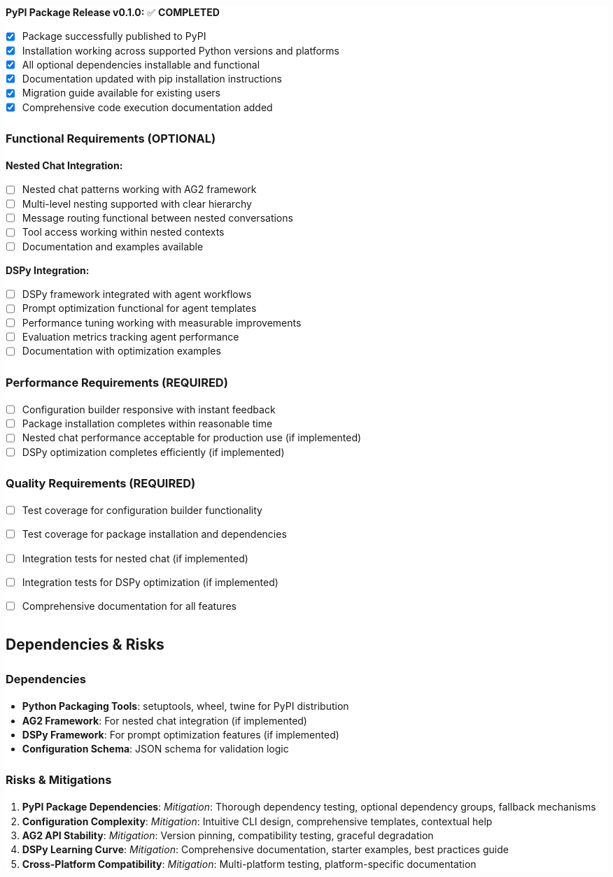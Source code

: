 **PyPI Package Release v0.1.0:** ✅ **COMPLETED**
- [x] Package successfully published to PyPI
- [x] Installation working across supported Python versions and platforms
- [x] All optional dependencies installable and functional
- [x] Documentation updated with pip installation instructions
- [x] Migration guide available for existing users
- [x] Comprehensive code execution documentation added

### Functional Requirements (OPTIONAL)

**Nested Chat Integration:**
- [ ] Nested chat patterns working with AG2 framework
- [ ] Multi-level nesting supported with clear hierarchy
- [ ] Message routing functional between nested conversations
- [ ] Tool access working within nested contexts
- [ ] Documentation and examples available

**DSPy Integration:**
- [ ] DSPy framework integrated with agent workflows
- [ ] Prompt optimization functional for agent templates
- [ ] Performance tuning working with measurable improvements
- [ ] Evaluation metrics tracking agent performance
- [ ] Documentation with optimization examples

### Performance Requirements (REQUIRED)
- [ ] Configuration builder responsive with instant feedback
- [ ] Package installation completes within reasonable time
- [ ] Nested chat performance acceptable for production use (if implemented)
- [ ] DSPy optimization completes efficiently (if implemented)

### Quality Requirements (REQUIRED)
- [ ] Test coverage for configuration builder functionality
- [ ] Test coverage for package installation and dependencies
- [ ] Integration tests for nested chat (if implemented)
- [ ] Integration tests for DSPy optimization (if implemented)
- [ ] Comprehensive documentation for all features


## Dependencies & Risks

### Dependencies
- **Python Packaging Tools**: setuptools, wheel, twine for PyPI distribution
- **AG2 Framework**: For nested chat integration (if implemented)
- **DSPy Framework**: For prompt optimization features (if implemented)
- **Configuration Schema**: JSON schema for validation logic

### Risks & Mitigations
1. **PyPI Package Dependencies**: *Mitigation*: Thorough dependency testing, optional dependency groups, fallback mechanisms
2. **Configuration Complexity**: *Mitigation*: Intuitive CLI design, comprehensive templates, contextual help
3. **AG2 API Stability**: *Mitigation*: Version pinning, compatibility testing, graceful degradation
4. **DSPy Learning Curve**: *Mitigation*: Comprehensive documentation, starter examples, best practices guide
5. **Cross-Platform Compatibility**: *Mitigation*: Multi-platform testing, platform-specific documentation

